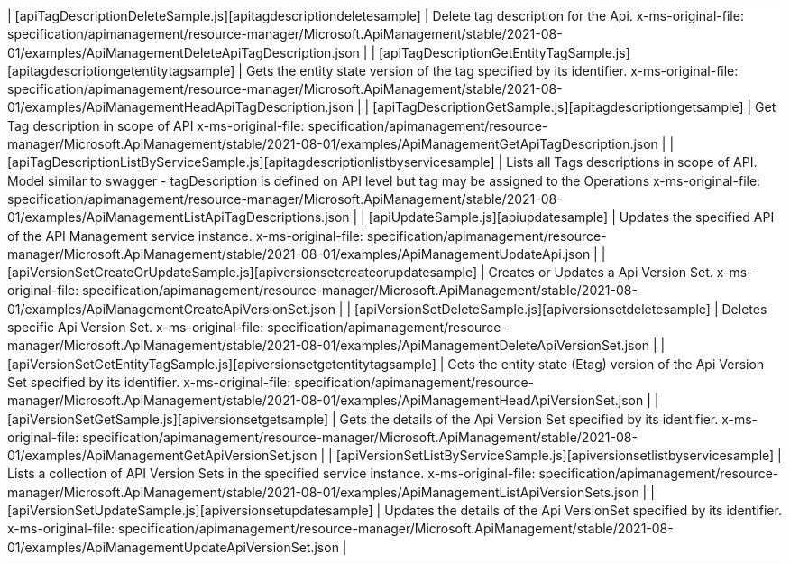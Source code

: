| [apiTagDescriptionDeleteSample.js][apitagdescriptiondeletesample]                                                           | Delete tag description for the Api. x-ms-original-file: specification/apimanagement/resource-manager/Microsoft.ApiManagement/stable/2021-08-01/examples/ApiManagementDeleteApiTagDescription.json                                                                                                                                                                                                                    |
| [apiTagDescriptionGetEntityTagSample.js][apitagdescriptiongetentitytagsample]                                               | Gets the entity state version of the tag specified by its identifier. x-ms-original-file: specification/apimanagement/resource-manager/Microsoft.ApiManagement/stable/2021-08-01/examples/ApiManagementHeadApiTagDescription.json                                                                                                                                                                                    |
| [apiTagDescriptionGetSample.js][apitagdescriptiongetsample]                                                                 | Get Tag description in scope of API x-ms-original-file: specification/apimanagement/resource-manager/Microsoft.ApiManagement/stable/2021-08-01/examples/ApiManagementGetApiTagDescription.json                                                                                                                                                                                                                       |
| [apiTagDescriptionListByServiceSample.js][apitagdescriptionlistbyservicesample]                                             | Lists all Tags descriptions in scope of API. Model similar to swagger - tagDescription is defined on API level but tag may be assigned to the Operations x-ms-original-file: specification/apimanagement/resource-manager/Microsoft.ApiManagement/stable/2021-08-01/examples/ApiManagementListApiTagDescriptions.json                                                                                                |
| [apiUpdateSample.js][apiupdatesample]                                                                                       | Updates the specified API of the API Management service instance. x-ms-original-file: specification/apimanagement/resource-manager/Microsoft.ApiManagement/stable/2021-08-01/examples/ApiManagementUpdateApi.json                                                                                                                                                                                                    |
| [apiVersionSetCreateOrUpdateSample.js][apiversionsetcreateorupdatesample]                                                   | Creates or Updates a Api Version Set. x-ms-original-file: specification/apimanagement/resource-manager/Microsoft.ApiManagement/stable/2021-08-01/examples/ApiManagementCreateApiVersionSet.json                                                                                                                                                                                                                      |
| [apiVersionSetDeleteSample.js][apiversionsetdeletesample]                                                                   | Deletes specific Api Version Set. x-ms-original-file: specification/apimanagement/resource-manager/Microsoft.ApiManagement/stable/2021-08-01/examples/ApiManagementDeleteApiVersionSet.json                                                                                                                                                                                                                          |
| [apiVersionSetGetEntityTagSample.js][apiversionsetgetentitytagsample]                                                       | Gets the entity state (Etag) version of the Api Version Set specified by its identifier. x-ms-original-file: specification/apimanagement/resource-manager/Microsoft.ApiManagement/stable/2021-08-01/examples/ApiManagementHeadApiVersionSet.json                                                                                                                                                                     |
| [apiVersionSetGetSample.js][apiversionsetgetsample]                                                                         | Gets the details of the Api Version Set specified by its identifier. x-ms-original-file: specification/apimanagement/resource-manager/Microsoft.ApiManagement/stable/2021-08-01/examples/ApiManagementGetApiVersionSet.json                                                                                                                                                                                          |
| [apiVersionSetListByServiceSample.js][apiversionsetlistbyservicesample]                                                     | Lists a collection of API Version Sets in the specified service instance. x-ms-original-file: specification/apimanagement/resource-manager/Microsoft.ApiManagement/stable/2021-08-01/examples/ApiManagementListApiVersionSets.json                                                                                                                                                                                   |
| [apiVersionSetUpdateSample.js][apiversionsetupdatesample]                                                                   | Updates the details of the Api VersionSet specified by its identifier. x-ms-original-file: specification/apimanagement/resource-manager/Microsoft.ApiManagement/stable/2021-08-01/examples/ApiManagementUpdateApiVersionSet.json                                                                                                                                                                                     |